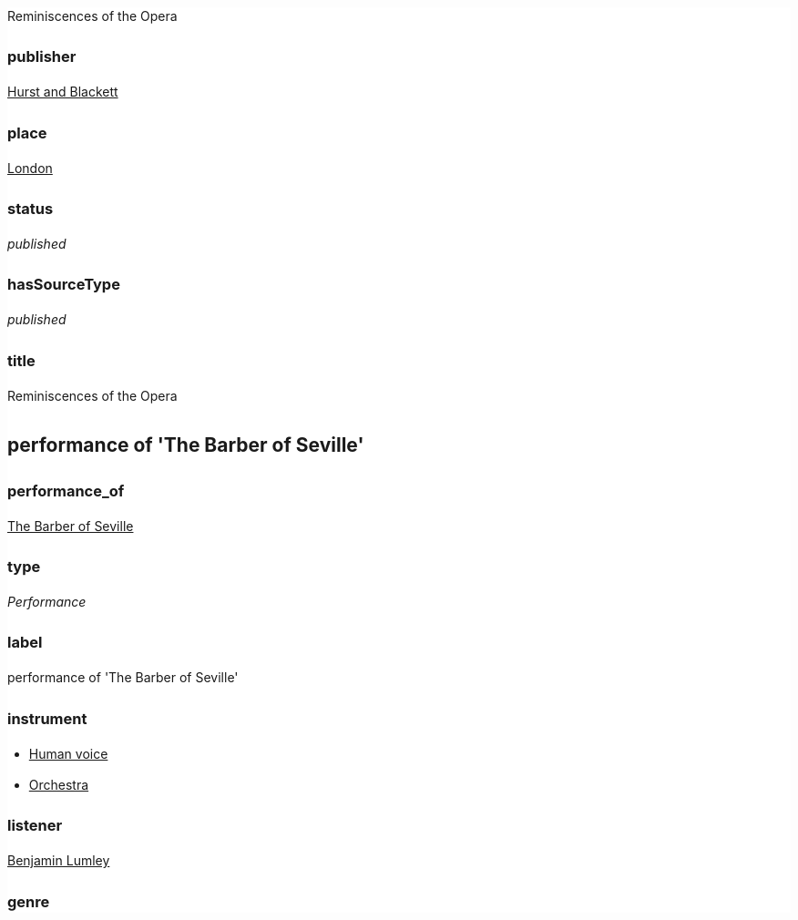 
Reminiscences of the Opera

### publisher


[Hurst and Blackett](#Hurst-and-Blackett)

### place


[London](#London)

### status


*published*

### hasSourceType


*published*

### title


Reminiscences of the Opera

## performance of 'The Barber of Seville'

### performance_of


[The Barber of Seville](#The-Barber-of-Seville)

### type


*Performance*

### label


performance of 'The Barber of Seville'

### instrument

 - [Human voice](#Human-voice)

 - [Orchestra](#Orchestra)

### listener


[Benjamin Lumley](#Benjamin-Lumley)

### genre
